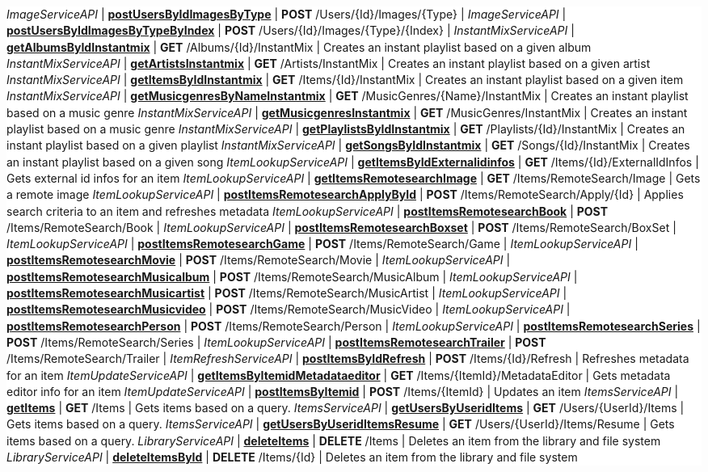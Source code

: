 *ImageServiceAPI* | [**postUsersByIdImagesByType**](docs/ImageServiceAPI.md#postusersbyidimagesbytype) | **POST** /Users/{Id}/Images/{Type} | 
*ImageServiceAPI* | [**postUsersByIdImagesByTypeByIndex**](docs/ImageServiceAPI.md#postusersbyidimagesbytypebyindex) | **POST** /Users/{Id}/Images/{Type}/{Index} | 
*InstantMixServiceAPI* | [**getAlbumsByIdInstantmix**](docs/InstantMixServiceAPI.md#getalbumsbyidinstantmix) | **GET** /Albums/{Id}/InstantMix | Creates an instant playlist based on a given album
*InstantMixServiceAPI* | [**getArtistsInstantmix**](docs/InstantMixServiceAPI.md#getartistsinstantmix) | **GET** /Artists/InstantMix | Creates an instant playlist based on a given artist
*InstantMixServiceAPI* | [**getItemsByIdInstantmix**](docs/InstantMixServiceAPI.md#getitemsbyidinstantmix) | **GET** /Items/{Id}/InstantMix | Creates an instant playlist based on a given item
*InstantMixServiceAPI* | [**getMusicgenresByNameInstantmix**](docs/InstantMixServiceAPI.md#getmusicgenresbynameinstantmix) | **GET** /MusicGenres/{Name}/InstantMix | Creates an instant playlist based on a music genre
*InstantMixServiceAPI* | [**getMusicgenresInstantmix**](docs/InstantMixServiceAPI.md#getmusicgenresinstantmix) | **GET** /MusicGenres/InstantMix | Creates an instant playlist based on a music genre
*InstantMixServiceAPI* | [**getPlaylistsByIdInstantmix**](docs/InstantMixServiceAPI.md#getplaylistsbyidinstantmix) | **GET** /Playlists/{Id}/InstantMix | Creates an instant playlist based on a given playlist
*InstantMixServiceAPI* | [**getSongsByIdInstantmix**](docs/InstantMixServiceAPI.md#getsongsbyidinstantmix) | **GET** /Songs/{Id}/InstantMix | Creates an instant playlist based on a given song
*ItemLookupServiceAPI* | [**getItemsByIdExternalidinfos**](docs/ItemLookupServiceAPI.md#getitemsbyidexternalidinfos) | **GET** /Items/{Id}/ExternalIdInfos | Gets external id infos for an item
*ItemLookupServiceAPI* | [**getItemsRemotesearchImage**](docs/ItemLookupServiceAPI.md#getitemsremotesearchimage) | **GET** /Items/RemoteSearch/Image | Gets a remote image
*ItemLookupServiceAPI* | [**postItemsRemotesearchApplyById**](docs/ItemLookupServiceAPI.md#postitemsremotesearchapplybyid) | **POST** /Items/RemoteSearch/Apply/{Id} | Applies search criteria to an item and refreshes metadata
*ItemLookupServiceAPI* | [**postItemsRemotesearchBook**](docs/ItemLookupServiceAPI.md#postitemsremotesearchbook) | **POST** /Items/RemoteSearch/Book | 
*ItemLookupServiceAPI* | [**postItemsRemotesearchBoxset**](docs/ItemLookupServiceAPI.md#postitemsremotesearchboxset) | **POST** /Items/RemoteSearch/BoxSet | 
*ItemLookupServiceAPI* | [**postItemsRemotesearchGame**](docs/ItemLookupServiceAPI.md#postitemsremotesearchgame) | **POST** /Items/RemoteSearch/Game | 
*ItemLookupServiceAPI* | [**postItemsRemotesearchMovie**](docs/ItemLookupServiceAPI.md#postitemsremotesearchmovie) | **POST** /Items/RemoteSearch/Movie | 
*ItemLookupServiceAPI* | [**postItemsRemotesearchMusicalbum**](docs/ItemLookupServiceAPI.md#postitemsremotesearchmusicalbum) | **POST** /Items/RemoteSearch/MusicAlbum | 
*ItemLookupServiceAPI* | [**postItemsRemotesearchMusicartist**](docs/ItemLookupServiceAPI.md#postitemsremotesearchmusicartist) | **POST** /Items/RemoteSearch/MusicArtist | 
*ItemLookupServiceAPI* | [**postItemsRemotesearchMusicvideo**](docs/ItemLookupServiceAPI.md#postitemsremotesearchmusicvideo) | **POST** /Items/RemoteSearch/MusicVideo | 
*ItemLookupServiceAPI* | [**postItemsRemotesearchPerson**](docs/ItemLookupServiceAPI.md#postitemsremotesearchperson) | **POST** /Items/RemoteSearch/Person | 
*ItemLookupServiceAPI* | [**postItemsRemotesearchSeries**](docs/ItemLookupServiceAPI.md#postitemsremotesearchseries) | **POST** /Items/RemoteSearch/Series | 
*ItemLookupServiceAPI* | [**postItemsRemotesearchTrailer**](docs/ItemLookupServiceAPI.md#postitemsremotesearchtrailer) | **POST** /Items/RemoteSearch/Trailer | 
*ItemRefreshServiceAPI* | [**postItemsByIdRefresh**](docs/ItemRefreshServiceAPI.md#postitemsbyidrefresh) | **POST** /Items/{Id}/Refresh | Refreshes metadata for an item
*ItemUpdateServiceAPI* | [**getItemsByItemidMetadataeditor**](docs/ItemUpdateServiceAPI.md#getitemsbyitemidmetadataeditor) | **GET** /Items/{ItemId}/MetadataEditor | Gets metadata editor info for an item
*ItemUpdateServiceAPI* | [**postItemsByItemid**](docs/ItemUpdateServiceAPI.md#postitemsbyitemid) | **POST** /Items/{ItemId} | Updates an item
*ItemsServiceAPI* | [**getItems**](docs/ItemsServiceAPI.md#getitems) | **GET** /Items | Gets items based on a query.
*ItemsServiceAPI* | [**getUsersByUseridItems**](docs/ItemsServiceAPI.md#getusersbyuseriditems) | **GET** /Users/{UserId}/Items | Gets items based on a query.
*ItemsServiceAPI* | [**getUsersByUseridItemsResume**](docs/ItemsServiceAPI.md#getusersbyuseriditemsresume) | **GET** /Users/{UserId}/Items/Resume | Gets items based on a query.
*LibraryServiceAPI* | [**deleteItems**](docs/LibraryServiceAPI.md#deleteitems) | **DELETE** /Items | Deletes an item from the library and file system
*LibraryServiceAPI* | [**deleteItemsById**](docs/LibraryServiceAPI.md#deleteitemsbyid) | **DELETE** /Items/{Id} | Deletes an item from the library and file system